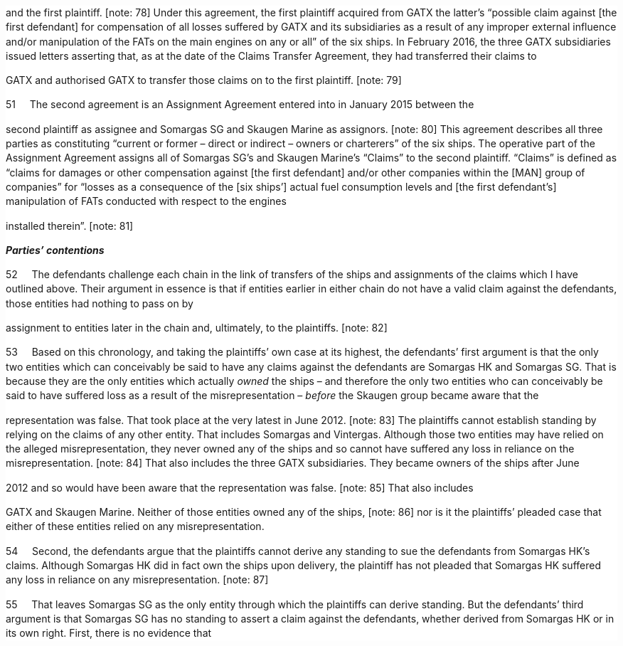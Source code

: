 and the first plaintiff. [note: 78] Under this agreement, the first plaintiff acquired from GATX the latter’s “possible claim against [the first defendant] for compensation of all losses suffered by GATX and its subsidiaries as a result of any improper external influence and/or manipulation of the FATs on the main engines on any or all” of the six ships. In February 2016, the three GATX subsidiaries issued letters asserting that, as at the date of the Claims Transfer Agreement, they had transferred their claims to 

GATX and authorised GATX to transfer those claims on to the first plaintiff. [note: 79] 

51     The second agreement is an Assignment Agreement entered into in January 2015 between the 

second plaintiff as assignee and Somargas SG and Skaugen Marine as assignors. [note: 80] This agreement describes all three parties as constituting “current or former – direct or indirect – owners or charterers” of the six ships. The operative part of the Assignment Agreement assigns all of Somargas SG’s and Skaugen Marine’s “Claims” to the second plaintiff. “Claims” is defined as “claims for damages or other compensation against [the first defendant] and/or other companies within the [MAN] group of companies” for “losses as a consequence of the [six ships’] actual fuel consumption levels and [the first defendant’s] manipulation of FATs conducted with respect to the engines 


installed therein”. [note: 81] 

**_Parties’ contentions_** 

52     The defendants challenge each chain in the link of transfers of the ships and assignments of the claims which I have outlined above. Their argument in essence is that if entities earlier in either chain do not have a valid claim against the defendants, those entities had nothing to pass on by 

assignment to entities later in the chain and, ultimately, to the plaintiffs. [note: 82] 

53     Based on this chronology, and taking the plaintiffs’ own case at its highest, the defendants’ first argument is that the only two entities which can conceivably be said to have any claims against the defendants are Somargas HK and Somargas SG. That is because they are the only entities which actually _owned_ the ships – and therefore the only two entities who can conceivably be said to have suffered loss as a result of the misrepresentation – _before_ the Skaugen group became aware that the 

representation was false. That took place at the very latest in June 2012. [note: 83] The plaintiffs cannot establish standing by relying on the claims of any other entity. That includes Somargas and Vintergas. Although those two entities may have relied on the alleged misrepresentation, they never owned any of the ships and so cannot have suffered any loss in reliance on the misrepresentation. [note: 84] That also includes the three GATX subsidiaries. They became owners of the ships after June 

2012 and so would have been aware that the representation was false. [note: 85] That also includes 

GATX and Skaugen Marine. Neither of those entities owned any of the ships, [note: 86] nor is it the plaintiffs’ pleaded case that either of these entities relied on any misrepresentation. 

54     Second, the defendants argue that the plaintiffs cannot derive any standing to sue the defendants from Somargas HK’s claims. Although Somargas HK did in fact own the ships upon delivery, the plaintiff has not pleaded that Somargas HK suffered any loss in reliance on any misrepresentation. [note: 87] 

55     That leaves Somargas SG as the only entity through which the plaintiffs can derive standing. But the defendants’ third argument is that Somargas SG has no standing to assert a claim against the defendants, whether derived from Somargas HK or in its own right. First, there is no evidence that 
